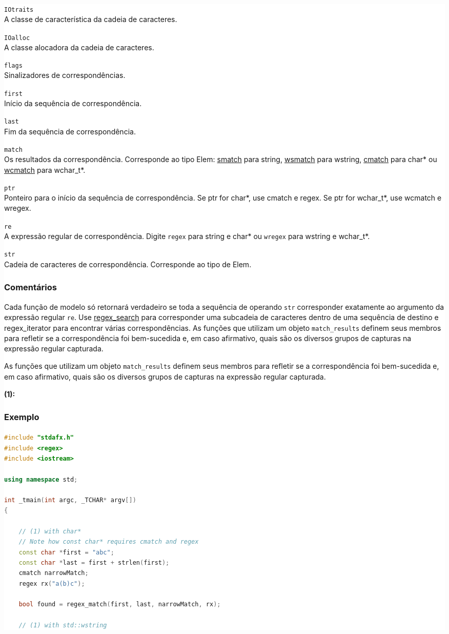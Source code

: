  `IOtraits`  
 A classe de característica da cadeia de caracteres.  
  
 `IOalloc`  
 A classe alocadora da cadeia de caracteres.  
  
 `flags`  
 Sinalizadores de correspondências.  
  
 `first`  
 Início da sequência de correspondência.  
  
 `last`  
 Fim da sequência de correspondência.  
  
 `match`  
 Os resultados da correspondência. Corresponde ao tipo Elem: [smatch](../standard-library/regex-typedefs.md#smatch) para string, [wsmatch](../standard-library/regex-typedefs.md#wsmatch) para wstring, [cmatch](../standard-library/regex-typedefs.md#cmatch) para char* ou [wcmatch](../standard-library/regex-typedefs.md#wcmatch) para wchar_t\*.  
  
 `ptr`  
 Ponteiro para o início da sequência de correspondência. Se ptr for char*, use cmatch e regex. Se ptr for wchar_t\*, use wcmatch e wregex.  
  
 `re`  
 A expressão regular de correspondência. Digite `regex` para string e char* ou `wregex` para wstring e wchar_t\*.  
  
 `str`  
 Cadeia de caracteres de correspondência. Corresponde ao tipo de Elem.  
  
### <a name="remarks"></a>Comentários  
 Cada função de modelo só retornará verdadeiro se toda a sequência de operando `str` corresponder exatamente ao argumento da expressão regular `re`. Use [regex_search](../standard-library/regex-functions.md#regex_search) para corresponder uma subcadeia de caracteres dentro de uma sequência de destino e regex_iterator para encontrar várias correspondências. As funções que utilizam um objeto `match_results` definem seus membros para refletir se a correspondência foi bem-sucedida e, em caso afirmativo, quais são os diversos grupos de capturas na expressão regular capturada.  
  
 As funções que utilizam um objeto `match_results` definem seus membros para refletir se a correspondência foi bem-sucedida e, em caso afirmativo, quais são os diversos grupos de capturas na expressão regular capturada.  
  
 **(1):**  
  
### <a name="example"></a>Exemplo  
  
```cpp  
#include "stdafx.h"  
#include <regex>   
#include <iostream>   
  
using namespace std;  
  
int _tmain(int argc, _TCHAR* argv[])  
{  
  
    // (1) with char*  
    // Note how const char* requires cmatch and regex  
    const char *first = "abc";  
    const char *last = first + strlen(first);  
    cmatch narrowMatch;  
    regex rx("a(b)c");  
  
    bool found = regex_match(first, last, narrowMatch, rx);  
  
    // (1) with std::wstring  
```